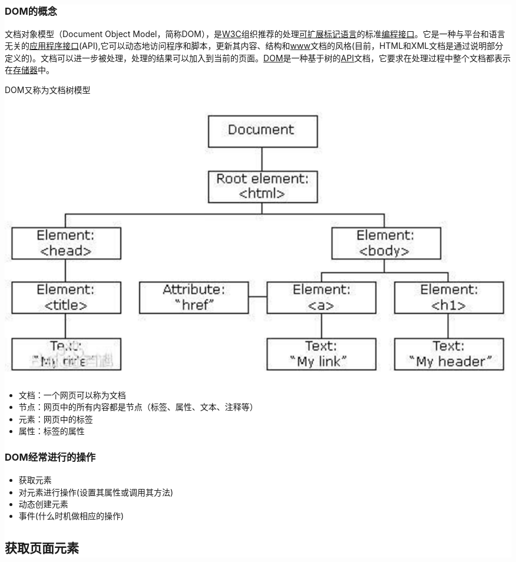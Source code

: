 ### DOM的概念 

文档对象模型（Document Object Model，简称DOM），是[W3C](https://baike.baidu.com/item/W3C)组织推荐的处理[可扩展标记语言](https://baike.baidu.com/item/%E5%8F%AF%E6%89%A9%E5%B1%95%E7%BD%AE%E6%A0%87%E8%AF%AD%E8%A8%80)的标准[编程接口](https://baike.baidu.com/item/%E7%BC%96%E7%A8%8B%E6%8E%A5%E5%8F%A3)。它是一种与平台和语言无关的[应用程序接口](https://baike.baidu.com/item/%E5%BA%94%E7%94%A8%E7%A8%8B%E5%BA%8F%E6%8E%A5%E5%8F%A3)(API),它可以动态地访问程序和脚本，更新其内容、结构和[www](https://baike.baidu.com/item/www/109924)文档的风格(目前，HTML和XML文档是通过说明部分定义的)。文档可以进一步被处理，处理的结果可以加入到当前的页面。[DOM](https://baike.baidu.com/item/DOM/50288)是一种基于树的[API](https://baike.baidu.com/item/API/10154)文档，它要求在处理过程中整个文档都表示在[存储器](https://baike.baidu.com/item/%E5%AD%98%E5%82%A8%E5%99%A8)中。

DOM又称为文档树模型

![1497154623955](media/1497154623955.png)

- 文档：一个网页可以称为文档
- 节点：网页中的所有内容都是节点（标签、属性、文本、注释等）
- 元素：网页中的标签
- 属性：标签的属性

### DOM经常进行的操作

- 获取元素
- 对元素进行操作(设置其属性或调用其方法)
- 动态创建元素
- 事件(什么时机做相应的操作)

## 获取页面元素
